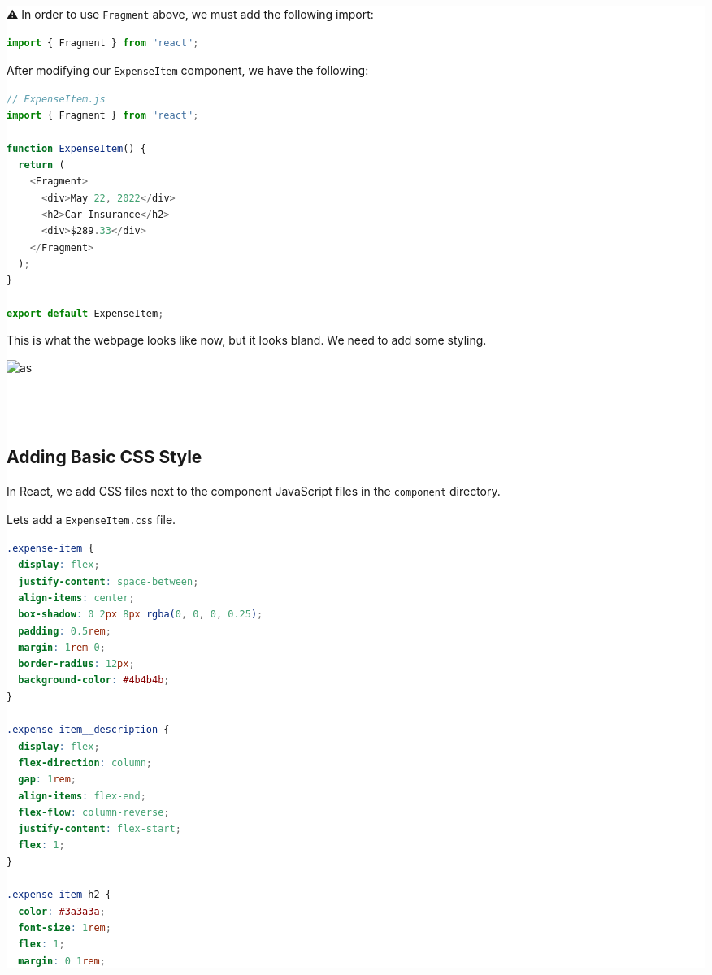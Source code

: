 ⚠️ In order to use `Fragment` above, we must add the following import:

```javascript
import { Fragment } from "react";
```



After modifying our `ExpenseItem` component, we have the following:

```javascript
// ExpenseItem.js
import { Fragment } from "react";

function ExpenseItem() {
  return (
    <Fragment>
      <div>May 22, 2022</div>
      <h2>Car Insurance</h2>
      <div>$289.33</div>
    </Fragment>
  );
}

export default ExpenseItem;
```



This is what the webpage looks like now, but it looks bland. We need to add some styling. 



<img title="" src="https://www.dropbox.com/s/vwov00ok1i9cz1j/dtailComp.png?raw=1" alt="as" width="432" data-align="center">

<br></br>

## Adding Basic CSS Style

In React, we add CSS files next to the component JavaScript files in the `component` directory. 

Lets add a `ExpenseItem.css` file. 

```css
.expense-item {
  display: flex;
  justify-content: space-between;
  align-items: center;
  box-shadow: 0 2px 8px rgba(0, 0, 0, 0.25);
  padding: 0.5rem;
  margin: 1rem 0;
  border-radius: 12px;
  background-color: #4b4b4b;
}

.expense-item__description {
  display: flex;
  flex-direction: column;
  gap: 1rem;
  align-items: flex-end;
  flex-flow: column-reverse;
  justify-content: flex-start;
  flex: 1;
}

.expense-item h2 {
  color: #3a3a3a;
  font-size: 1rem;
  flex: 1;
  margin: 0 1rem;
```